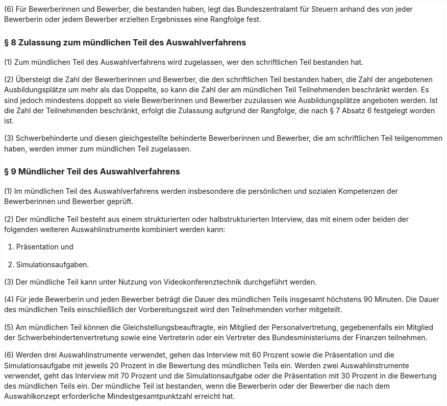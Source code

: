 (6) Für Bewerberinnen und Bewerber, die bestanden haben, legt das
Bundeszentralamt für Steuern anhand des von jeder Bewerberin oder
jedem Bewerber erzielten Ergebnisses eine Rangfolge fest.


### § 8 Zulassung zum mündlichen Teil des Auswahlverfahrens

(1) Zum mündlichen Teil des Auswahlverfahrens wird zugelassen, wer den
schriftlichen Teil bestanden hat.

(2) Übersteigt die Zahl der Bewerberinnen und Bewerber, die den
schriftlichen Teil bestanden haben, die Zahl der angebotenen
Ausbildungsplätze um mehr als das Doppelte, so kann die Zahl der am
mündlichen Teil Teilnehmenden beschränkt werden. Es sind jedoch
mindestens doppelt so viele Bewerberinnen und Bewerber zuzulassen wie
Ausbildungsplätze angeboten werden. Ist die Zahl der Teilnehmenden
beschränkt, erfolgt die Zulassung aufgrund der Rangfolge, die nach § 7
Absatz 6 festgelegt worden ist.

(3) Schwerbehinderte und diesen gleichgestellte behinderte
Bewerberinnen und Bewerber, die am schriftlichen Teil teilgenommen
haben, werden immer zum mündlichen Teil zugelassen.


### § 9 Mündlicher Teil des Auswahlverfahrens

(1) Im mündlichen Teil des Auswahlverfahrens werden insbesondere die
persönlichen und sozialen Kompetenzen der Bewerberinnen und Bewerber
geprüft.

(2) Der mündliche Teil besteht aus einem strukturierten oder
halbstrukturierten Interview, das mit einem oder beiden der folgenden
weiteren Auswahlinstrumente kombiniert werden kann:

1.  Präsentation und


2.  Simulationsaufgaben.




(3) Der mündliche Teil kann unter Nutzung von Videokonferenztechnik
durchgeführt werden.

(4) Für jede Bewerberin und jeden Bewerber beträgt die Dauer des
mündlichen Teils insgesamt höchstens 90 Minuten. Die Dauer des
mündlichen Teils einschließlich der Vorbereitungszeit wird den
Teilnehmenden vorher mitgeteilt.

(5) Am mündlichen Teil können die Gleichstellungsbeauftragte, ein
Mitglied der Personalvertretung, gegebenenfalls ein Mitglied der
Schwerbehindertenvertretung sowie eine Vertreterin oder ein Vertreter
des Bundesministeriums der Finanzen teilnehmen.

(6) Werden drei Auswahlinstrumente verwendet, gehen das Interview mit
60 Prozent sowie die Präsentation und die Simulationsaufgabe mit
jeweils 20 Prozent in die Bewertung des mündlichen Teils ein. Werden
zwei Auswahlinstrumente verwendet, geht das Interview mit 70 Prozent
und die Simulationsaufgabe oder die Präsentation mit 30 Prozent in die
Bewertung des mündlichen Teils ein. Der mündliche Teil ist bestanden,
wenn die Bewerberin oder der Bewerber die nach dem Auswahlkonzept
erforderliche Mindestgesamtpunktzahl erreicht hat.
